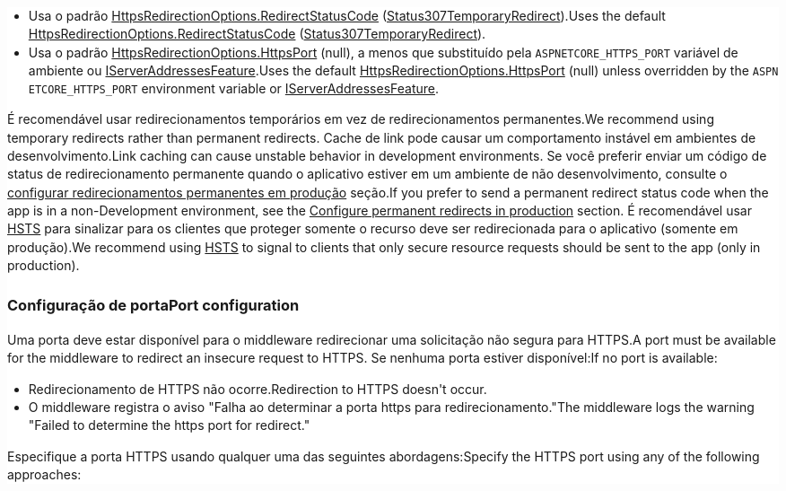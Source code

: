 * <span data-ttu-id="94726-127">Usa o padrão [HttpsRedirectionOptions.RedirectStatusCode](/dotnet/api/microsoft.aspnetcore.httpspolicy.httpsredirectionoptions.redirectstatuscode) ([Status307TemporaryRedirect](/dotnet/api/microsoft.aspnetcore.http.statuscodes.status307temporaryredirect)).</span><span class="sxs-lookup"><span data-stu-id="94726-127">Uses the default [HttpsRedirectionOptions.RedirectStatusCode](/dotnet/api/microsoft.aspnetcore.httpspolicy.httpsredirectionoptions.redirectstatuscode) ([Status307TemporaryRedirect](/dotnet/api/microsoft.aspnetcore.http.statuscodes.status307temporaryredirect)).</span></span>
* <span data-ttu-id="94726-128">Usa o padrão [HttpsRedirectionOptions.HttpsPort](/dotnet/api/microsoft.aspnetcore.httpspolicy.httpsredirectionoptions.httpsport) (null), a menos que substituído pela `ASPNETCORE_HTTPS_PORT` variável de ambiente ou [IServerAddressesFeature](/dotnet/api/microsoft.aspnetcore.hosting.server.features.iserveraddressesfeature).</span><span class="sxs-lookup"><span data-stu-id="94726-128">Uses the default [HttpsRedirectionOptions.HttpsPort](/dotnet/api/microsoft.aspnetcore.httpspolicy.httpsredirectionoptions.httpsport) (null) unless overridden by the `ASPNETCORE_HTTPS_PORT` environment variable or [IServerAddressesFeature](/dotnet/api/microsoft.aspnetcore.hosting.server.features.iserveraddressesfeature).</span></span>

<span data-ttu-id="94726-129">É recomendável usar redirecionamentos temporários em vez de redirecionamentos permanentes.</span><span class="sxs-lookup"><span data-stu-id="94726-129">We recommend using temporary redirects rather than permanent redirects.</span></span> <span data-ttu-id="94726-130">Cache de link pode causar um comportamento instável em ambientes de desenvolvimento.</span><span class="sxs-lookup"><span data-stu-id="94726-130">Link caching can cause unstable behavior in development environments.</span></span> <span data-ttu-id="94726-131">Se você preferir enviar um código de status de redirecionamento permanente quando o aplicativo estiver em um ambiente de não desenvolvimento, consulte o [configurar redirecionamentos permanentes em produção](#configure-permanent-redirects-in-production) seção.</span><span class="sxs-lookup"><span data-stu-id="94726-131">If you prefer to send a permanent redirect status code when the app is in a non-Development environment, see the [Configure permanent redirects in production](#configure-permanent-redirects-in-production) section.</span></span> <span data-ttu-id="94726-132">É recomendável usar [HSTS](#http-strict-transport-security-protocol-hsts) para sinalizar para os clientes que proteger somente o recurso deve ser redirecionada para o aplicativo (somente em produção).</span><span class="sxs-lookup"><span data-stu-id="94726-132">We recommend using [HSTS](#http-strict-transport-security-protocol-hsts) to signal to clients that only secure resource requests should be sent to the app (only in production).</span></span>

### <a name="port-configuration"></a><span data-ttu-id="94726-133">Configuração de porta</span><span class="sxs-lookup"><span data-stu-id="94726-133">Port configuration</span></span>

<span data-ttu-id="94726-134">Uma porta deve estar disponível para o middleware redirecionar uma solicitação não segura para HTTPS.</span><span class="sxs-lookup"><span data-stu-id="94726-134">A port must be available for the middleware to redirect an insecure request to HTTPS.</span></span> <span data-ttu-id="94726-135">Se nenhuma porta estiver disponível:</span><span class="sxs-lookup"><span data-stu-id="94726-135">If no port is available:</span></span>

* <span data-ttu-id="94726-136">Redirecionamento de HTTPS não ocorre.</span><span class="sxs-lookup"><span data-stu-id="94726-136">Redirection to HTTPS doesn't occur.</span></span>
* <span data-ttu-id="94726-137">O middleware registra o aviso "Falha ao determinar a porta https para redirecionamento."</span><span class="sxs-lookup"><span data-stu-id="94726-137">The middleware logs the warning "Failed to determine the https port for redirect."</span></span>

<span data-ttu-id="94726-138">Especifique a porta HTTPS usando qualquer uma das seguintes abordagens:</span><span class="sxs-lookup"><span data-stu-id="94726-138">Specify the HTTPS port using any of the following approaches:</span></span>
